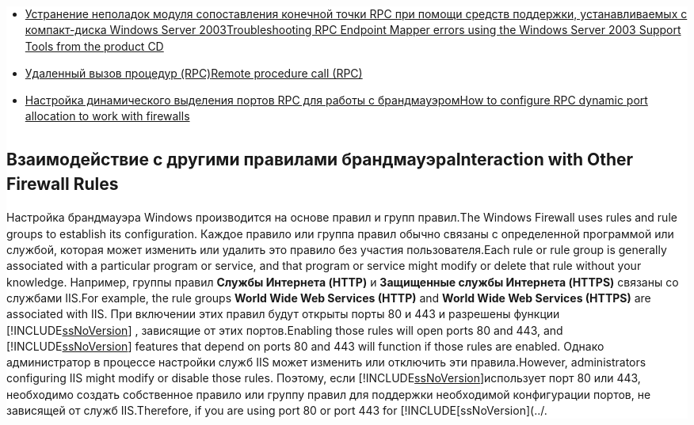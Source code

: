 -   [<span data-ttu-id="6a6b1-375">Устранение неполадок модуля сопоставления конечной точки RPC при помощи средств поддержки, устанавливаемых с компакт-диска Windows Server 2003</span><span class="sxs-lookup"><span data-stu-id="6a6b1-375">Troubleshooting RPC Endpoint Mapper errors using the Windows Server 2003 Support Tools from the product CD</span></span>](https://support.microsoft.com/kb/839880)  
  
-   [<span data-ttu-id="6a6b1-376">Удаленный вызов процедур (RPC)</span><span class="sxs-lookup"><span data-stu-id="6a6b1-376">Remote procedure call (RPC)</span></span>](https://go.microsoft.com/fwlink/?LinkId=118375)  
  
-   [<span data-ttu-id="6a6b1-377">Настройка динамического выделения портов RPC для работы с брандмауэром</span><span class="sxs-lookup"><span data-stu-id="6a6b1-377">How to configure RPC dynamic port allocation to work with firewalls</span></span>](https://support.microsoft.com/kb/154596/)  
  
##  <a name="interaction-with-other-firewall-rules"></a><a name="BKMK_other_rules"></a> <span data-ttu-id="6a6b1-378">Взаимодействие с другими правилами брандмауэра</span><span class="sxs-lookup"><span data-stu-id="6a6b1-378">Interaction with Other Firewall Rules</span></span>  
 <span data-ttu-id="6a6b1-379">Настройка брандмауэра Windows производится на основе правил и групп правил.</span><span class="sxs-lookup"><span data-stu-id="6a6b1-379">The Windows Firewall uses rules and rule groups to establish its configuration.</span></span> <span data-ttu-id="6a6b1-380">Каждое правило или группа правил обычно связаны с определенной программой или службой, которая может изменить или удалить это правило без участия пользователя.</span><span class="sxs-lookup"><span data-stu-id="6a6b1-380">Each rule or rule group is generally associated with a particular program or service, and that program or service might modify or delete that rule without your knowledge.</span></span> <span data-ttu-id="6a6b1-381">Например, группы правил **Службы Интернета (HTTP)** и **Защищенные службы Интернета (HTTPS)** связаны со службами IIS.</span><span class="sxs-lookup"><span data-stu-id="6a6b1-381">For example, the rule groups **World Wide Web Services (HTTP)** and **World Wide Web Services (HTTPS)** are associated with IIS.</span></span> <span data-ttu-id="6a6b1-382">При включении этих правил будут открыты порты 80 и 443 и разрешены функции [!INCLUDE[ssNoVersion](../../includes/ssnoversion-md.md)] , зависящие от этих портов.</span><span class="sxs-lookup"><span data-stu-id="6a6b1-382">Enabling those rules will open ports 80 and 443, and [!INCLUDE[ssNoVersion](../../includes/ssnoversion-md.md)] features that depend on ports 80 and 443 will function if those rules are enabled.</span></span> <span data-ttu-id="6a6b1-383">Однако администратор в процессе настройки служб IIS может изменить или отключить эти правила.</span><span class="sxs-lookup"><span data-stu-id="6a6b1-383">However, administrators configuring IIS might modify or disable those rules.</span></span> <span data-ttu-id="6a6b1-384">Поэтому, если [!INCLUDE[ssNoVersion](../../includes/ssnoversion-md.md)]использует порт 80 или 443, необходимо создать собственное правило или группу правил для поддержки необходимой конфигурации портов, не зависящей от служб IIS.</span><span class="sxs-lookup"><span data-stu-id="6a6b1-384">Therefore, if you are using port 80 or port 443 for [!INCLUDE[ssNoVersion](../.
